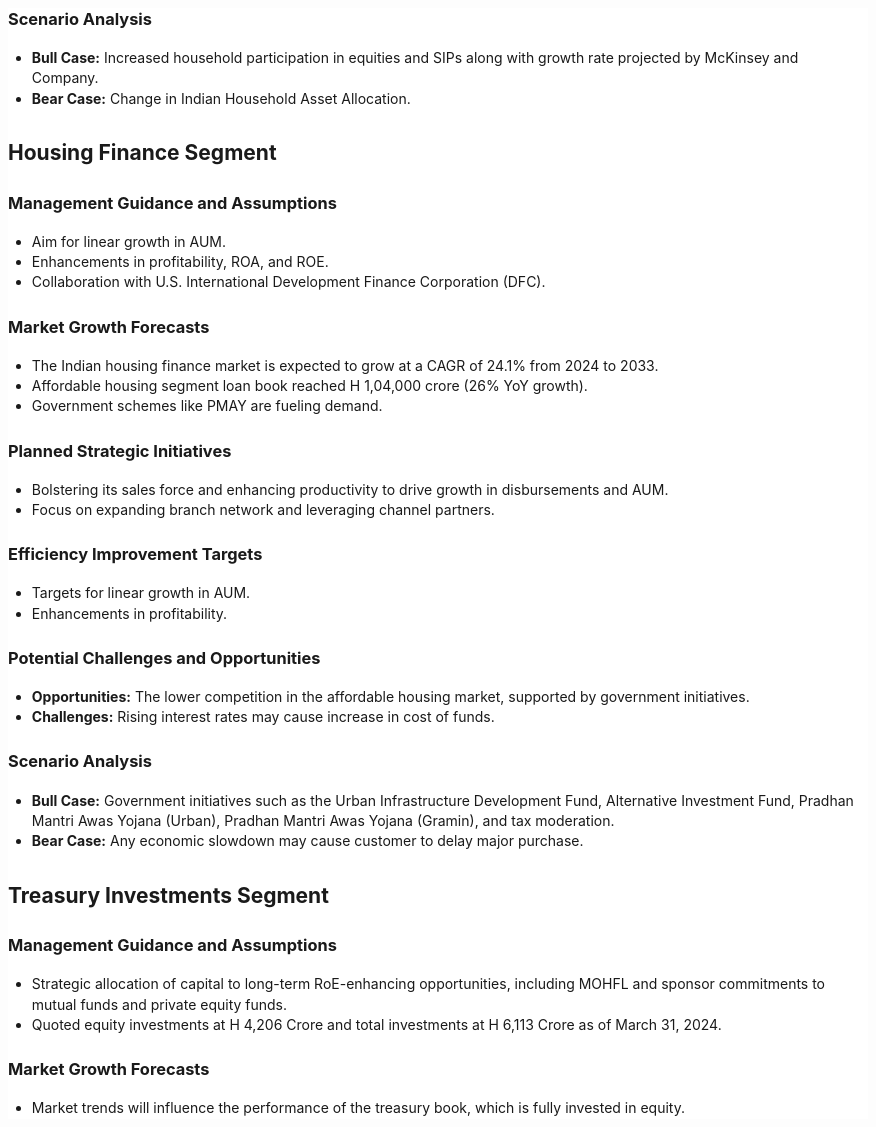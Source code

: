 ### Scenario Analysis
* **Bull Case:** Increased household participation in equities and SIPs along with growth rate projected by McKinsey and Company.
* **Bear Case:** Change in Indian Household Asset Allocation.

## Housing Finance Segment

### Management Guidance and Assumptions
* Aim for linear growth in AUM.
* Enhancements in profitability, ROA, and ROE.
* Collaboration with U.S. International Development Finance Corporation (DFC).

### Market Growth Forecasts
* The Indian housing finance market is expected to grow at a CAGR of 24.1% from 2024 to 2033.
* Affordable housing segment loan book reached H 1,04,000 crore (26% YoY growth).
* Government schemes like PMAY are fueling demand.

### Planned Strategic Initiatives
* Bolstering its sales force and enhancing productivity to drive growth in disbursements and AUM.
* Focus on expanding branch network and leveraging channel partners.

### Efficiency Improvement Targets
* Targets for linear growth in AUM.
* Enhancements in profitability.

### Potential Challenges and Opportunities
* **Opportunities:** The lower competition in the affordable housing market, supported by government initiatives.
* **Challenges:** Rising interest rates may cause increase in cost of funds.

### Scenario Analysis
* **Bull Case:** Government initiatives such as the Urban Infrastructure Development Fund, Alternative Investment Fund, Pradhan Mantri Awas Yojana (Urban), Pradhan Mantri Awas Yojana (Gramin), and tax moderation.
* **Bear Case:** Any economic slowdown may cause customer to delay major purchase.

## Treasury Investments Segment

### Management Guidance and Assumptions
* Strategic allocation of capital to long-term RoE-enhancing opportunities, including MOHFL and sponsor commitments to mutual funds and private equity funds.
* Quoted equity investments at H 4,206 Crore and total investments at H 6,113 Crore as of March 31, 2024.

### Market Growth Forecasts
* Market trends will influence the performance of the treasury book, which is fully invested in equity.
